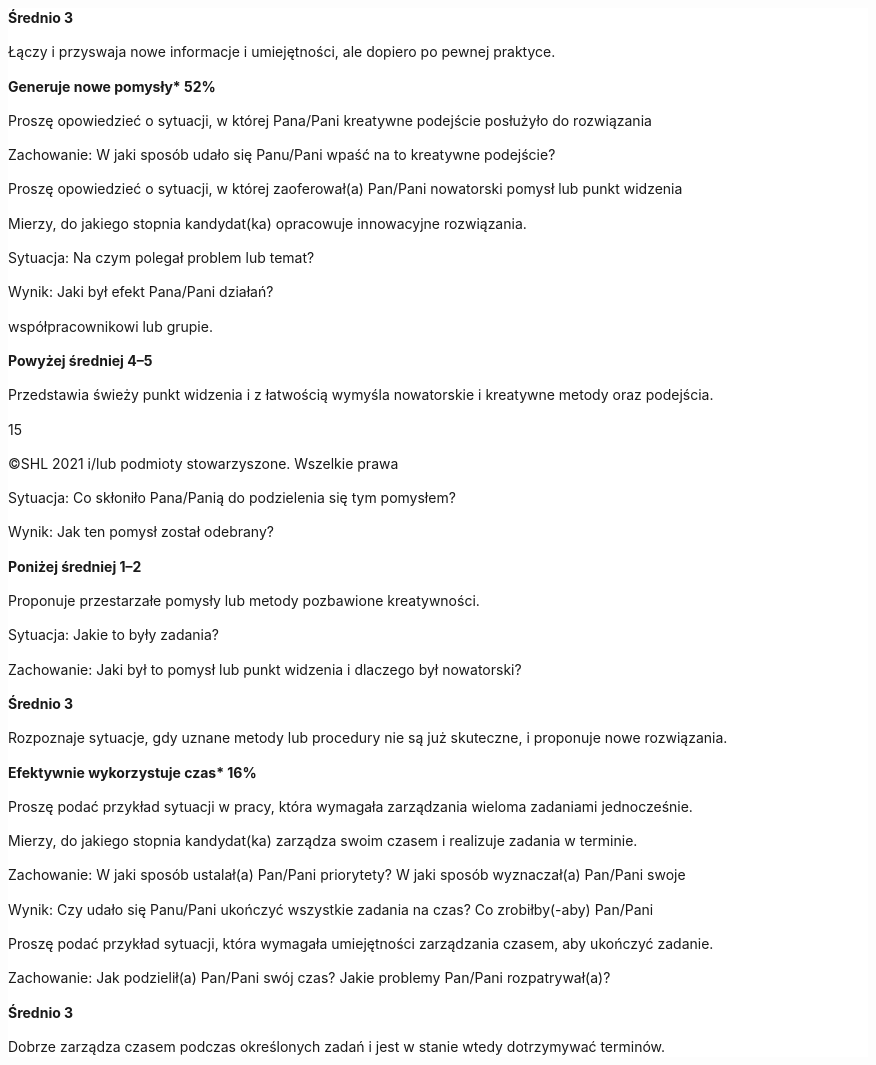 **Średnio 3**

Łączy i przyswaja nowe informacje i umiejętności, ale dopiero po pewnej praktyce.

**Generuje nowe pomysły\* 52%**

Proszę opowiedzieć o sytuacji, w której Pana/Pani kreatywne podejście posłużyło do rozwiązania

Zachowanie: W jaki sposób udało się Panu/Pani wpaść na to kreatywne podejście?

Proszę opowiedzieć o sytuacji, w której zaoferował(a) Pan/Pani nowatorski pomysł lub punkt widzenia

Mierzy, do jakiego stopnia kandydat(ka) opracowuje innowacyjne rozwiązania.

Sytuacja: Na czym polegał problem lub temat?

Wynik: Jaki był efekt Pana/Pani działań?

współpracownikowi lub grupie.

**Powyżej średniej 4–5**

Przedstawia świeży punkt widzenia i z łatwością wymyśla nowatorskie i kreatywne metody oraz podejścia.

15

©SHL 2021 i/lub podmioty stowarzyszone. Wszelkie prawa

Sytuacja: Co skłoniło Pana/Panią do podzielenia się tym pomysłem?

Wynik: Jak ten pomysł został odebrany?

**Poniżej średniej 1–2**

Proponuje przestarzałe pomysły lub metody pozbawione kreatywności.

Sytuacja: Jakie to były zadania?

Zachowanie: Jaki był to pomysł lub punkt widzenia i dlaczego był nowatorski?

**Średnio 3**

Rozpoznaje sytuacje, gdy uznane metody lub procedury nie są już skuteczne, i proponuje nowe rozwiązania.

**Efektywnie wykorzystuje czas\* 16%**

Proszę podać przykład sytuacji w pracy, która wymagała zarządzania wieloma zadaniami jednocześnie.

Mierzy, do jakiego stopnia kandydat(ka) zarządza swoim czasem i realizuje zadania w terminie.

Zachowanie: W jaki sposób ustalał(a) Pan/Pani priorytety? W jaki sposób wyznaczał(a) Pan/Pani swoje

Wynik: Czy udało się Panu/Pani ukończyć wszystkie zadania na czas? Co zrobiłby(-aby) Pan/Pani

Proszę podać przykład sytuacji, która wymagała umiejętności zarządzania czasem, aby ukończyć zadanie.

Zachowanie: Jak podzielił(a) Pan/Pani swój czas? Jakie problemy Pan/Pani rozpatrywał(a)?

**Średnio 3**

Dobrze zarządza czasem podczas określonych zadań i jest w stanie wtedy dotrzymywać terminów.
